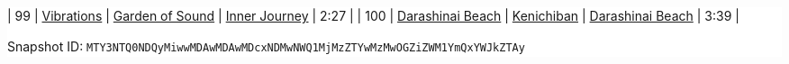 | 99 | [Vibrations](https://open.spotify.com/track/1Dzbs1yub3kkAzlxwGuXQC) | [Garden of Sound](https://open.spotify.com/artist/71ZYJKoUfvXPoqzxdrVeH9) | [Inner Journey](https://open.spotify.com/album/5mlT9Cr3ltK9TnpvJz5Bds) | 2:27 |
| 100 | [Darashinai Beach](https://open.spotify.com/track/6k9EQcMdqJRtmIM3fwy9vW) | [Kenichiban](https://open.spotify.com/artist/1itUqhqM3DvzOekyR0MFva) | [Darashinai Beach](https://open.spotify.com/album/68t75psR1Te5qVxWdhvDoc) | 3:39 |

Snapshot ID: `MTY3NTQ0NDQyMiwwMDAwMDAwMDcxNDMwNWQ1MjMzZTYwMzMwOGZiZWM1YmQxYWJkZTAy`
